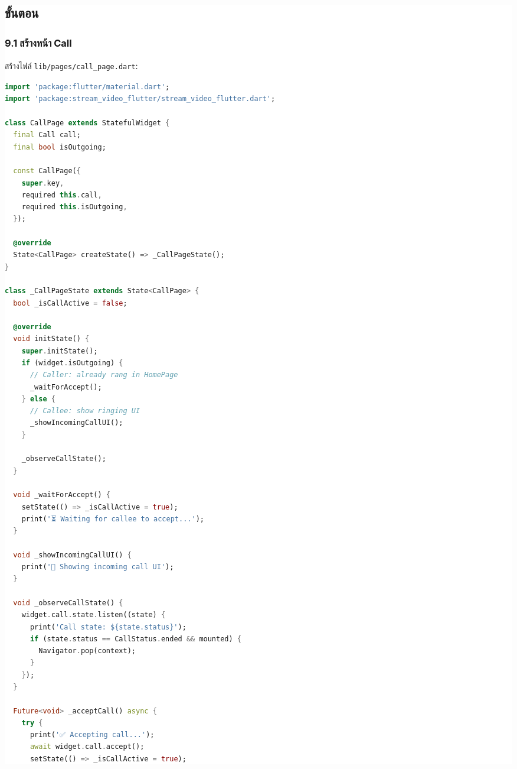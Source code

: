 ## ขั้นตอน

### 9.1 สร้างหน้า Call
สร้างไฟล์ `lib/pages/call_page.dart`:
```dart
import 'package:flutter/material.dart';
import 'package:stream_video_flutter/stream_video_flutter.dart';

class CallPage extends StatefulWidget {
  final Call call;
  final bool isOutgoing;

  const CallPage({
    super.key,
    required this.call,
    required this.isOutgoing,
  });

  @override
  State<CallPage> createState() => _CallPageState();
}

class _CallPageState extends State<CallPage> {
  bool _isCallActive = false;

  @override
  void initState() {
    super.initState();
    if (widget.isOutgoing) {
      // Caller: already rang in HomePage
      _waitForAccept();
    } else {
      // Callee: show ringing UI
      _showIncomingCallUI();
    }

    _observeCallState();
  }

  void _waitForAccept() {
    setState(() => _isCallActive = true);
    print('⏳ Waiting for callee to accept...');
  }

  void _showIncomingCallUI() {
    print('🔔 Showing incoming call UI');
  }

  void _observeCallState() {
    widget.call.state.listen((state) {
      print('Call state: ${state.status}');
      if (state.status == CallStatus.ended && mounted) {
        Navigator.pop(context);
      }
    });
  }

  Future<void> _acceptCall() async {
    try {
      print('✅ Accepting call...');
      await widget.call.accept();
      setState(() => _isCallActive = true);
```